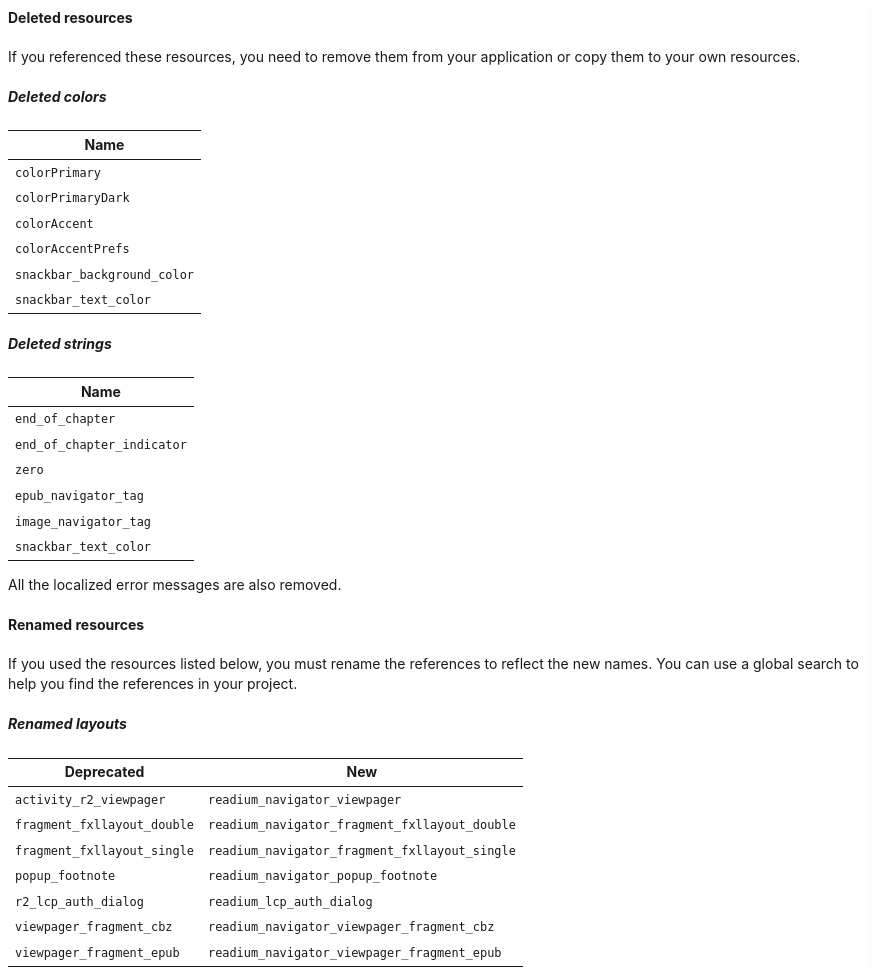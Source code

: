 #### Deleted resources

If you referenced these resources, you need to remove them from your application or copy them to your own resources.

##### Deleted colors

| Name                        |
|-----------------------------|
| `colorPrimary`              |
| `colorPrimaryDark`          |
| `colorAccent`               |
| `colorAccentPrefs`          |
| `snackbar_background_color` |
| `snackbar_text_color`       |

##### Deleted strings

| Name                       |
|----------------------------|
| `end_of_chapter`           |
| `end_of_chapter_indicator` |
| `zero`                     |
| `epub_navigator_tag`       |
| `image_navigator_tag`      |
| `snackbar_text_color`      |

All the localized error messages are also removed.

#### Renamed resources

If you used the resources listed below, you must rename the references to reflect the new names. You can use a global search to help you find the references in your project.

##### Renamed layouts

| Deprecated                  | New                                           |
|-----------------------------|-----------------------------------------------|
| `activity_r2_viewpager`     | `readium_navigator_viewpager`                 |
| `fragment_fxllayout_double` | `readium_navigator_fragment_fxllayout_double` |
| `fragment_fxllayout_single` | `readium_navigator_fragment_fxllayout_single` |
| `popup_footnote`            | `readium_navigator_popup_footnote`            |
| `r2_lcp_auth_dialog`        | `readium_lcp_auth_dialog`                     |
| `viewpager_fragment_cbz`    | `readium_navigator_viewpager_fragment_cbz`    |
| `viewpager_fragment_epub`   | `readium_navigator_viewpager_fragment_epub`   |

